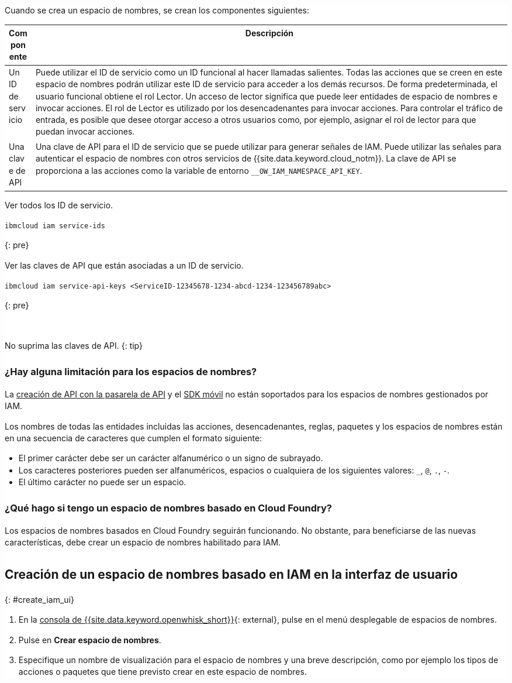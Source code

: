 Cuando se crea un espacio de nombres, se crean los componentes siguientes:

| Componente | Descripción |
| --- | --- | 
| Un ID de servicio | Puede utilizar el ID de servicio como un ID funcional al hacer llamadas salientes. Todas las acciones que se creen en este espacio de nombres podrán utilizar este ID de servicio para acceder a los demás recursos. De forma predeterminada, el usuario funcional obtiene el rol Lector. Un acceso de lector significa que puede leer entidades de espacio de nombres e invocar acciones. El rol de Lector es utilizado por los desencadenantes para invocar acciones. Para controlar el tráfico de entrada, es posible que desee otorgar acceso a otros usuarios como, por ejemplo, asignar el rol de lector para que puedan invocar acciones. |
| Una clave de API | Una clave de API para el ID de servicio que se puede utilizar para generar señales de IAM. Puede utilizar las señales para autenticar el espacio de nombres con otros servicios de {{site.data.keyword.cloud_notm}}. La clave de API se proporciona a las acciones como la variable de entorno `__OW_IAM_NAMESPACE_API_KEY`. |

Ver todos los ID de servicio.
```
ibmcloud iam service-ids
```
{: pre}

Ver las claves de API que están asociadas a un ID de servicio. 
```
ibmcloud iam service-api-keys <ServiceID-12345678-1234-abcd-1234-123456789abc>
```
{: pre}

</br>

No suprima las claves de API.
{: tip}

### ¿Hay alguna limitación para los espacios de nombres?

La [creación de API con la pasarela de API](/docs/openwhisk?topic=cloud-functions-apigateway) y el [SDK móvil](/docs/openwhisk?topic=cloud-functions-pkg_mobile_sdk) no están soportados para los espacios de nombres gestionados por IAM. 

Los nombres de todas las entidades incluidas las acciones, desencadenantes, reglas, paquetes y los espacios de nombres están en una secuencia de caracteres que cumplen el formato siguiente:
* El primer carácter debe ser un carácter alfanumérico o un signo de subrayado.
* Los caracteres posteriores pueden ser alfanuméricos, espacios o cualquiera de los siguientes valores: `_`, `@`, `.`, `-`.
* El último carácter no puede ser un espacio.

### ¿Qué hago si tengo un espacio de nombres basado en Cloud Foundry?

Los espacios de nombres basados en Cloud Foundry seguirán funcionando. No obstante, para beneficiarse de las nuevas características, debe crear un espacio de nombres habilitado para IAM.


## Creación de un espacio de nombres basado en IAM en la interfaz de usuario
{: #create_iam_ui}

1. En la [consola de {{site.data.keyword.openwhisk_short}}](https://cloud.ibm.com/openwhisk){: external}, pulse en el menú desplegable de espacios de nombres.

2. Pulse en **Crear espacio de nombres**.

3. Especifique un nombre de visualización para el espacio de nombres y una breve descripción, como por ejemplo los tipos de acciones o paquetes que tiene previsto crear en este espacio de nombres.
